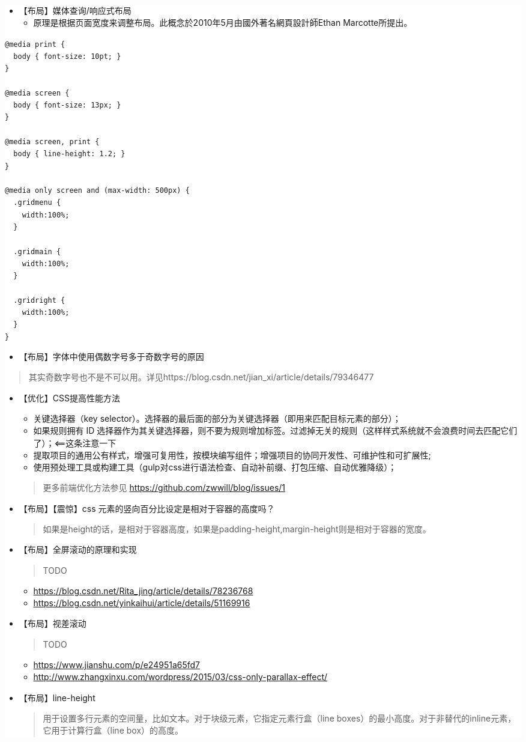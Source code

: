 * 【布局】媒体查询/响应式布局
  * 原理是根据页面宽度来调整布局。此概念於2010年5月由國外著名網頁設計師Ethan Marcotte所提出。
````
@media print {
  body { font-size: 10pt; }
}

@media screen {
  body { font-size: 13px; }
}

@media screen, print {
  body { line-height: 1.2; }
}

@media only screen and (max-width: 500px) {
  .gridmenu {
    width:100%;
  }

  .gridmain {
    width:100%;
  }

  .gridright {
    width:100%;
  }
}
````

* 【布局】字体中使用偶数字号多于奇数字号的原因
> 其实奇数字号也不是不可以用。详见https://blog.csdn.net/jian_xi/article/details/79346477

* 【优化】CSS提高性能方法
  * 关键选择器（key selector）。选择器的最后面的部分为关键选择器（即用来匹配目标元素的部分）；
  * 如果规则拥有 ID 选择器作为其关键选择器，则不要为规则增加标签。过滤掉无关的规则（这样样式系统就不会浪费时间去匹配它们了）；<==这条注意一下
  * 提取项目的通用公有样式，增强可复用性，按模块编写组件；增强项目的协同开发性、可维护性和可扩展性;
  * 使用预处理工具或构建工具（gulp对css进行语法检查、自动补前缀、打包压缩、自动优雅降级）；
  > 更多前端优化方法参见 https://github.com/zwwill/blog/issues/1

* 【布局】【震惊】css 元素的竖向百分比设定是相对于容器的高度吗？
  > 如果是height的话，是相对于容器高度，如果是padding-height,margin-height则是相对于容器的宽度。

* 【布局】全屏滚动的原理和实现
  > TODO
  * https://blog.csdn.net/Rita_jing/article/details/78236768
  * https://blog.csdn.net/yinkaihui/article/details/51169916

* 【布局】视差滚动
  > TODO
  * https://www.jianshu.com/p/e24951a65fd7
  * http://www.zhangxinxu.com/wordpress/2015/03/css-only-parallax-effect/

* 【布局】line-height
  > 用于设置多行元素的空间量，比如文本。对于块级元素，它指定元素行盒（line boxes）的最小高度。对于非替代的inline元素，它用于计算行盒（line box）的高度。
